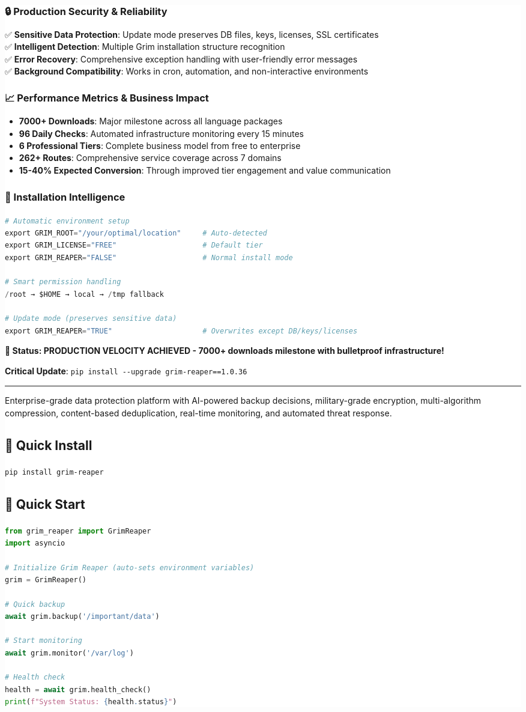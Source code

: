 ### **🔒 Production Security & Reliability**
✅ **Sensitive Data Protection**: Update mode preserves DB files, keys, licenses, SSL certificates  
✅ **Intelligent Detection**: Multiple Grim installation structure recognition  
✅ **Error Recovery**: Comprehensive exception handling with user-friendly error messages  
✅ **Background Compatibility**: Works in cron, automation, and non-interactive environments  

### **📈 Performance Metrics & Business Impact**
- **7000+ Downloads**: Major milestone across all language packages
- **96 Daily Checks**: Automated infrastructure monitoring every 15 minutes  
- **6 Professional Tiers**: Complete business model from free to enterprise
- **262+ Routes**: Comprehensive service coverage across 7 domains
- **15-40% Expected Conversion**: Through improved tier engagement and value communication

### **🚀 Installation Intelligence**
```python
# Automatic environment setup
export GRIM_ROOT="/your/optimal/location"     # Auto-detected
export GRIM_LICENSE="FREE"                    # Default tier
export GRIM_REAPER="FALSE"                    # Normal install mode

# Smart permission handling
/root → $HOME → local → /tmp fallback

# Update mode (preserves sensitive data)
export GRIM_REAPER="TRUE"                     # Overwrites except DB/keys/licenses
```

**🎉 Status: PRODUCTION VELOCITY ACHIEVED - 7000+ downloads milestone with bulletproof infrastructure!**

**Critical Update**: `pip install --upgrade grim-reaper==1.0.36`

---

Enterprise-grade data protection platform with AI-powered backup decisions, military-grade encryption, multi-algorithm compression, content-based deduplication, real-time monitoring, and automated threat response.

## 🚀 Quick Install

```bash
pip install grim-reaper
```

## 🎯 Quick Start

```python
from grim_reaper import GrimReaper
import asyncio

# Initialize Grim Reaper (auto-sets environment variables)
grim = GrimReaper()

# Quick backup
await grim.backup('/important/data')

# Start monitoring
await grim.monitor('/var/log')

# Health check
health = await grim.health_check()
print(f"System Status: {health.status}")
```
